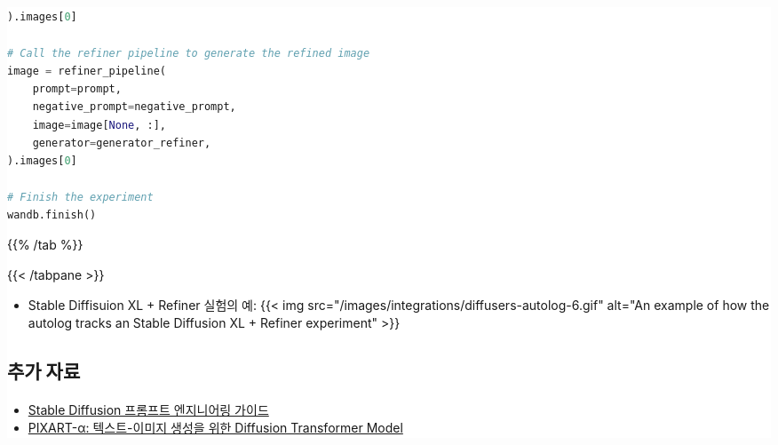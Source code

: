 ```python
).images[0]

# Call the refiner pipeline to generate the refined image
image = refiner_pipeline(
    prompt=prompt,
    negative_prompt=negative_prompt,
    image=image[None, :],
    generator=generator_refiner,
).images[0]

# Finish the experiment
wandb.finish()
```

{{% /tab %}}

{{< /tabpane >}}

- Stable Diffisuion XL + Refiner 실험의 예:
    {{< img src="/images/integrations/diffusers-autolog-6.gif" alt="An example of how the autolog tracks an Stable Diffusion XL + Refiner experiment" >}}

## 추가 자료

* [Stable Diffusion 프롬프트 엔지니어링 가이드](https://wandb.ai/geekyrakshit/diffusers-prompt-engineering/reports/A-Guide-to-Prompt-Engineering-for-Stable-Diffusion--Vmlldzo1NzY4NzQ3)
* [PIXART-α: 텍스트-이미지 생성을 위한 Diffusion Transformer Model](https://wandb.ai/geekyrakshit/pixart-alpha/reports/PIXART-A-Diffusion-Transformer-Model-for-Text-to-Image-Generation--Vmlldzo2MTE1NzM3)
